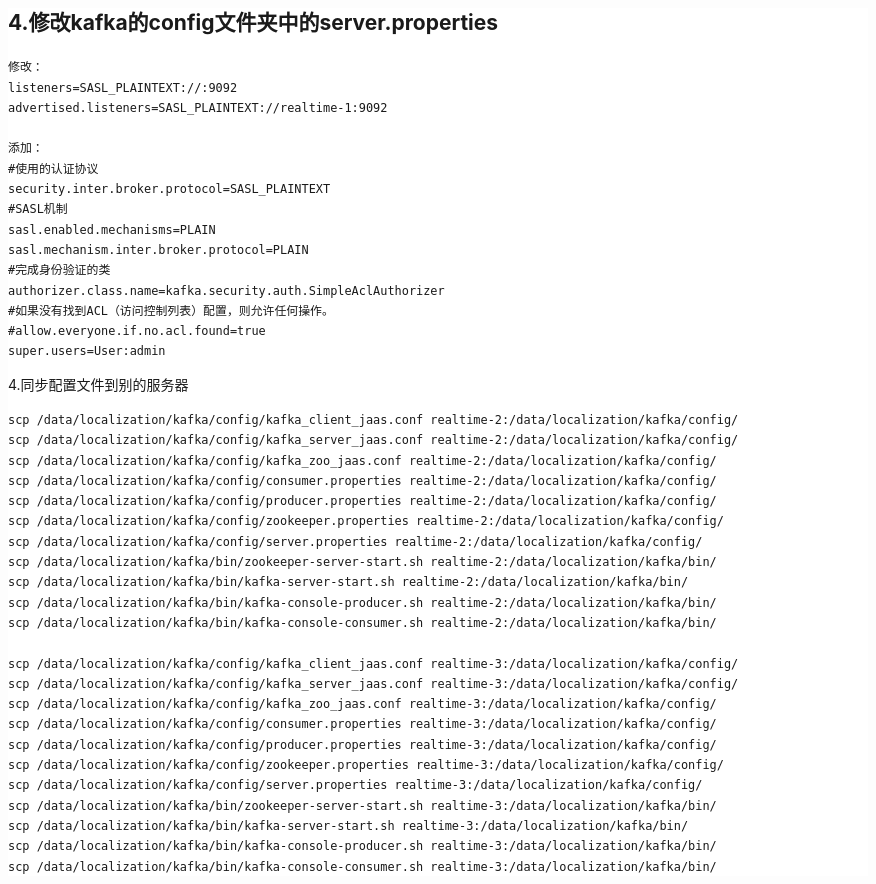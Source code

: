 ## 4.修改kafka的config文件夹中的server.properties

```
修改：
listeners=SASL_PLAINTEXT://:9092
advertised.listeners=SASL_PLAINTEXT://realtime-1:9092

添加：
#使用的认证协议
security.inter.broker.protocol=SASL_PLAINTEXT
#SASL机制
sasl.enabled.mechanisms=PLAIN
sasl.mechanism.inter.broker.protocol=PLAIN
#完成身份验证的类
authorizer.class.name=kafka.security.auth.SimpleAclAuthorizer
#如果没有找到ACL（访问控制列表）配置，则允许任何操作。
#allow.everyone.if.no.acl.found=true
super.users=User:admin
```

4.同步配置文件到别的服务器

```shell
scp /data/localization/kafka/config/kafka_client_jaas.conf realtime-2:/data/localization/kafka/config/
scp /data/localization/kafka/config/kafka_server_jaas.conf realtime-2:/data/localization/kafka/config/
scp /data/localization/kafka/config/kafka_zoo_jaas.conf realtime-2:/data/localization/kafka/config/
scp /data/localization/kafka/config/consumer.properties realtime-2:/data/localization/kafka/config/
scp /data/localization/kafka/config/producer.properties realtime-2:/data/localization/kafka/config/
scp /data/localization/kafka/config/zookeeper.properties realtime-2:/data/localization/kafka/config/
scp /data/localization/kafka/config/server.properties realtime-2:/data/localization/kafka/config/
scp /data/localization/kafka/bin/zookeeper-server-start.sh realtime-2:/data/localization/kafka/bin/
scp /data/localization/kafka/bin/kafka-server-start.sh realtime-2:/data/localization/kafka/bin/
scp /data/localization/kafka/bin/kafka-console-producer.sh realtime-2:/data/localization/kafka/bin/
scp /data/localization/kafka/bin/kafka-console-consumer.sh realtime-2:/data/localization/kafka/bin/

scp /data/localization/kafka/config/kafka_client_jaas.conf realtime-3:/data/localization/kafka/config/
scp /data/localization/kafka/config/kafka_server_jaas.conf realtime-3:/data/localization/kafka/config/
scp /data/localization/kafka/config/kafka_zoo_jaas.conf realtime-3:/data/localization/kafka/config/
scp /data/localization/kafka/config/consumer.properties realtime-3:/data/localization/kafka/config/
scp /data/localization/kafka/config/producer.properties realtime-3:/data/localization/kafka/config/
scp /data/localization/kafka/config/zookeeper.properties realtime-3:/data/localization/kafka/config/
scp /data/localization/kafka/config/server.properties realtime-3:/data/localization/kafka/config/
scp /data/localization/kafka/bin/zookeeper-server-start.sh realtime-3:/data/localization/kafka/bin/
scp /data/localization/kafka/bin/kafka-server-start.sh realtime-3:/data/localization/kafka/bin/
scp /data/localization/kafka/bin/kafka-console-producer.sh realtime-3:/data/localization/kafka/bin/
scp /data/localization/kafka/bin/kafka-console-consumer.sh realtime-3:/data/localization/kafka/bin/
```

